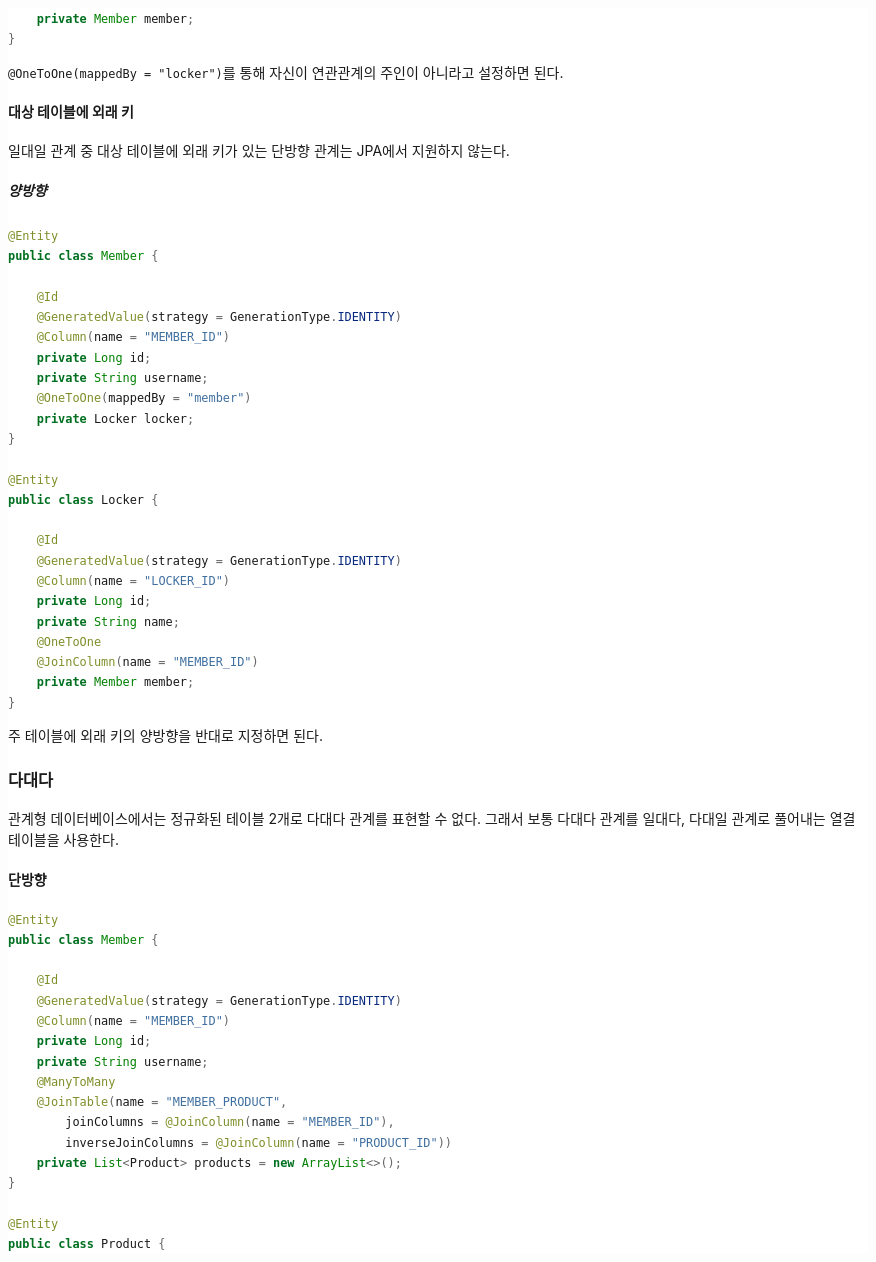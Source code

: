 ```java
    private Member member;
}
```

`@OneToOne(mappedBy = "locker")`를 통해 자신이 연관관계의 주인이 아니라고 설정하면 된다.

#### 대상 테이블에 외래 키

일대일 관계 중 대상 테이블에 외래 키가 있는 단방향 관계는 JPA에서 지원하지 않는다.

##### 양방향

```java
@Entity
public class Member {

    @Id
    @GeneratedValue(strategy = GenerationType.IDENTITY)
    @Column(name = "MEMBER_ID")
    private Long id;
    private String username;
    @OneToOne(mappedBy = "member")
    private Locker locker;
}

@Entity
public class Locker {

    @Id
    @GeneratedValue(strategy = GenerationType.IDENTITY)
    @Column(name = "LOCKER_ID")
    private Long id;
    private String name;
    @OneToOne
    @JoinColumn(name = "MEMBER_ID")
    private Member member;
}
```

주 테이블에 외래 키의 양방향을 반대로 지정하면 된다.

### 다대다

관계형 데이터베이스에서는 정규화된 테이블 2개로 다대다 관계를 표현할 수 없다. 그래서 보통 다대다 관계를 일대다, 다대일 관계로 풀어내는 열결 테이블을 사용한다.

#### 단방향

``` java
@Entity
public class Member {

    @Id
    @GeneratedValue(strategy = GenerationType.IDENTITY)
    @Column(name = "MEMBER_ID")
    private Long id;
    private String username;
    @ManyToMany
    @JoinTable(name = "MEMBER_PRODUCT",
        joinColumns = @JoinColumn(name = "MEMBER_ID"),
        inverseJoinColumns = @JoinColumn(name = "PRODUCT_ID"))
    private List<Product> products = new ArrayList<>();
}

@Entity
public class Product {

```